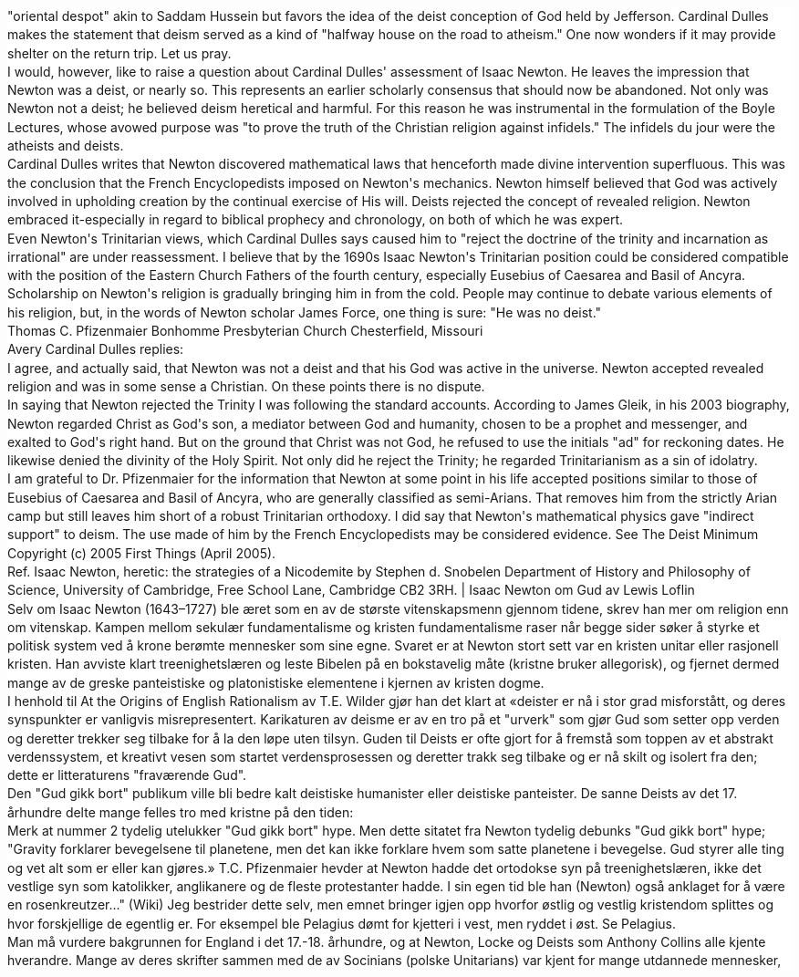 "oriental despot" akin to Saddam Hussein but favors the idea of the deist conception of God held by Jefferson. Cardinal Dulles makes the statement that deism served as a kind of "halfway house on the road to atheism." One now wonders if it may provide shelter on the return trip. Let us pray.<br/>I would, however, like to raise a question about Cardinal Dulles' assessment of Isaac Newton. He leaves the impression that Newton was a deist, or nearly so. This represents an earlier scholarly consensus that should now be abandoned. Not only was Newton not a deist; he believed deism heretical and harmful. For this reason he was instrumental in the formulation of the Boyle Lectures, whose avowed purpose was "to prove the truth of the Christian religion against infidels." The infidels du jour were the atheists and deists.<br/>Cardinal Dulles writes that Newton discovered mathematical laws that henceforth made divine intervention superfluous. This was the conclusion that the French Encyclopedists imposed on Newton's mechanics. Newton himself believed that God was actively involved in upholding creation by the continual exercise of His will. Deists rejected the concept of revealed religion. Newton embraced it-especially in regard to biblical prophecy and chronology, on both of which he was expert.<br/>Even Newton's Trinitarian views, which Cardinal Dulles says caused him to "reject the doctrine of the trinity and incarnation as irrational" are under reassessment. I believe that by the 1690s Isaac Newton's Trinitarian position could be considered compatible with the position of the Eastern Church Fathers of the fourth century, especially Eusebius of Caesarea and Basil of Ancyra.<br/>Scholarship on Newton's religion is gradually bringing him in from the cold. People may continue to debate various elements of his religion, but, in the words of Newton scholar James Force, one thing is sure: "He was no deist."<br/>Thomas C. Pfizenmaier Bonhomme Presbyterian Church Chesterfield, Missouri<br/>Avery Cardinal Dulles replies:<br/>I agree, and actually said, that Newton was not a deist and that his God was active in the universe. Newton accepted revealed religion and was in some sense a Christian. On these points there is no dispute.<br/>In saying that Newton rejected the Trinity I was following the standard accounts. According to James Gleik, in his 2003 biography, Newton regarded Christ as God's son, a mediator between God and humanity, chosen to be a prophet and messenger, and exalted to God's right hand. But on the ground that Christ was not God, he refused to use the initials "ad" for reckoning dates. He likewise denied the divinity of the Holy Spirit. Not only did he reject the Trinity; he regarded Trinitarianism as a sin of idolatry.<br/>I am grateful to Dr. Pfizenmaier for the information that Newton at some point in his life accepted positions similar to those of Eusebius of Caesarea and Basil of Ancyra, who are generally classified as semi-Arians. That removes him from the strictly Arian camp but still leaves him short of a robust Trinitarian orthodoxy. I did say that Newton's mathematical physics gave "indirect support" to deism. The use made of him by the French Encyclopedists may be considered evidence. See The Deist Minimum<br/>Copyright (c) 2005 First Things (April 2005).<br/>Ref. Isaac Newton, heretic: the strategies of a Nicodemite by Stephen d. Snobelen Department of History and Philosophy of Science, University of Cambridge, Free School Lane, Cambridge CB2 3RH. | Isaac Newton om Gud av Lewis Loflin<br/>Selv om Isaac Newton (1643–1727) ble æret som en av de største vitenskapsmenn gjennom tidene, skrev han mer om religion enn om vitenskap. Kampen mellom sekulær fundamentalisme og kristen fundamentalisme raser når begge sider søker å styrke et politisk system ved å krone berømte mennesker som sine egne. Svaret er at Newton stort sett var en kristen unitar eller rasjonell kristen. Han avviste klart treenighetslæren og leste Bibelen på en bokstavelig måte (kristne bruker allegorisk), og fjernet dermed mange av de greske panteistiske og platonistiske elementene i kjernen av kristen dogme.<br/>I henhold til At the Origins of English Rationalism av T.E. Wilder gjør han det klart at «deister er nå i stor grad misforstått, og deres synspunkter er vanligvis misrepresentert. Karikaturen av deisme er av en tro på et "urverk" som gjør Gud som setter opp verden og deretter trekker seg tilbake for å la den løpe uten tilsyn. Guden til Deists er ofte gjort for å fremstå som toppen av et abstrakt verdenssystem, et kreativt vesen som startet verdensprosessen og deretter trakk seg tilbake og er nå skilt og isolert fra den; dette er litteraturens "fraværende Gud".<br/>Den "Gud gikk bort" publikum ville bli bedre kalt deistiske humanister eller deistiske panteister. De sanne Deists av det 17. århundre delte mange felles tro med kristne på den tiden:<br/>Merk at nummer 2 tydelig utelukker "Gud gikk bort" hype. Men dette sitatet fra Newton tydelig debunks "Gud gikk bort" hype; "Gravity forklarer bevegelsene til planetene, men det kan ikke forklare hvem som satte planetene i bevegelse. Gud styrer alle ting og vet alt som er eller kan gjøres.» T.C. Pfizenmaier hevder at Newton hadde det ortodokse syn på treenighetslæren, ikke det vestlige syn som katolikker, anglikanere og de fleste protestanter hadde. I sin egen tid ble han (Newton) også anklaget for å være en rosenkreutzer..." (Wiki) Jeg bestrider dette selv, men emnet bringer igjen opp hvorfor østlig og vestlig kristendom splittes og hvor forskjellige de egentlig er. For eksempel ble Pelagius dømt for kjetteri i vest, men ryddet i øst. Se Pelagius.<br/>Man må vurdere bakgrunnen for England i det 17.-18. århundre, og at Newton, Locke og Deists som Anthony Collins alle kjente hverandre. Mange av deres skrifter sammen med de av Socinians (polske Unitarians) var kjent for mange utdannede mennesker,